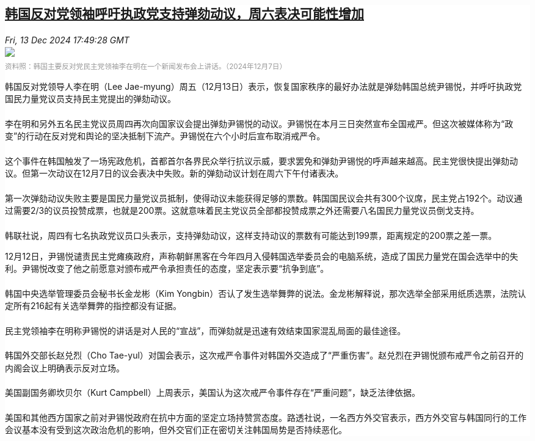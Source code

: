 
[韩国反对党领袖呼吁执政党支持弹劾动议，周六表决可能性增加](https://www.voachinese.com/a/south-korea-opposition-leader-urges-president-s-party-to-support-impeachment-over-martial-law-20241213/7900113.html)
------

<div><i>Fri, 13 Dec 2024 17:49:28 GMT</i></div><img src="https://images.weserv.nl?url=gdb.voanews.com/6f2f72de-b98d-4781-9831-f66b70520bc0_cx0_cy3_cw0_r1_s_w900.jpg" width="100%"><div><small style="color: #999;">资料照：韩国主要反对党民主党领袖李在明在一个新闻发布会上讲话。（2024年12月7日）</small></div><p>韩国反对党领导人李在明（Lee Jae-myung）周五（12月13日）表示，恢复国家秩序的最好办法就是弹劾韩国总统尹锡悦，并呼吁执政党国民力量党议员支持民主党提出的弹劾动议。<br /><br />李在明和另外五名民主党议员周四再次向国家议会提出弹劾尹锡悦的动议。尹锡悦在本月三日突然宣布全国戒严。但这次被媒体称为“政变”的行动在反对党和舆论的坚决抵制下流产。尹锡悦在六个小时后宣布取消戒严令。<br /><br />这个事件在韩国触发了一场宪政危机，首都首尔各界民众举行抗议示威，要求罢免和弹劾尹锡悦的呼声越来越高。民主党很快提出弹劾动议。但第一次动议在12月7日的议会表决中失败。新的弹劾动议计划在周六下午付诸表决。<br /><br />第一次弹劾动议失败主要是国民力量党议员抵制，使得动议未能获得足够的票数。韩国国民议会共有300个议席，民主党占192个。动议通过需要2/3的议员投赞成票，也就是200票。这就意味着民主党议员全部都投赞成票之外还需要八名国民力量党议员倒戈支持。<br /><br />韩联社说，周四有七名执政党议员口头表示，支持弹劾动议，这样支持动议的票数有可能达到199票，距离规定的200票之差一票。</p><a href="/a/7898520.html"></a><p>12月12日，尹锡悦谴责民主党瘫痪政府，声称朝鲜黑客在今年四月入侵韩国选举委员会的电脑系统，造成了国民力量党在国会选举中的失利。尹锡悦改变了他之前愿意对颁布戒严令承担责任的态度，坚定表示要“抗争到底”。<br /><br />韩国中央选举管理委员会秘书长金龙彬（Kim Yongbin）否认了发生选举舞弊的说法。金龙彬解释说，那次选举全部采用纸质选票，法院认定所有216起有关选举舞弊的指控都没有证据。<br /><br />民主党领袖李在明称尹锡悦的讲话是对人民的“宣战”，而弹劾就是迅速有效结束国家混乱局面的最佳途径。<br /><br />韩国外交部长赵兑烈（Cho Tae-yul）对国会表示，这次戒严令事件对韩国外交造成了“严重伤害”。赵兑烈在尹锡悦颁布戒严令之前召开的内阁会议上明确表示反对立场。<br /><br />美国副国务卿坎贝尔（Kurt Campbell）上周表示，美国认为这次戒严令事件存在“严重问题”，缺乏法律依据。<br /><br />美国和其他西方国家之前对尹锡悦政府在抗中方面的坚定立场持赞赏态度。路透社说，一名西方外交官表示，西方外交官与韩国同行的工作会议基本没有受到这次政治危机的影响，但外交官们正在密切关注韩国局势是否持续恶化。</p>
